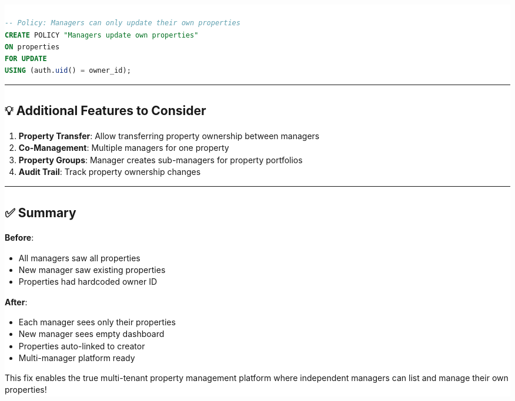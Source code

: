 ```sql

-- Policy: Managers can only update their own properties
CREATE POLICY "Managers update own properties"
ON properties
FOR UPDATE
USING (auth.uid() = owner_id);
```

---

## 💡 Additional Features to Consider

1. **Property Transfer**: Allow transferring property ownership between managers
2. **Co-Management**: Multiple managers for one property
3. **Property Groups**: Manager creates sub-managers for property portfolios
4. **Audit Trail**: Track property ownership changes

---

## ✅ Summary

**Before**:
- All managers saw all properties
- New manager saw existing properties
- Properties had hardcoded owner ID

**After**:
- Each manager sees only their properties
- New manager sees empty dashboard
- Properties auto-linked to creator
- Multi-manager platform ready

This fix enables the true multi-tenant property management platform where independent managers can list and manage their own properties!
